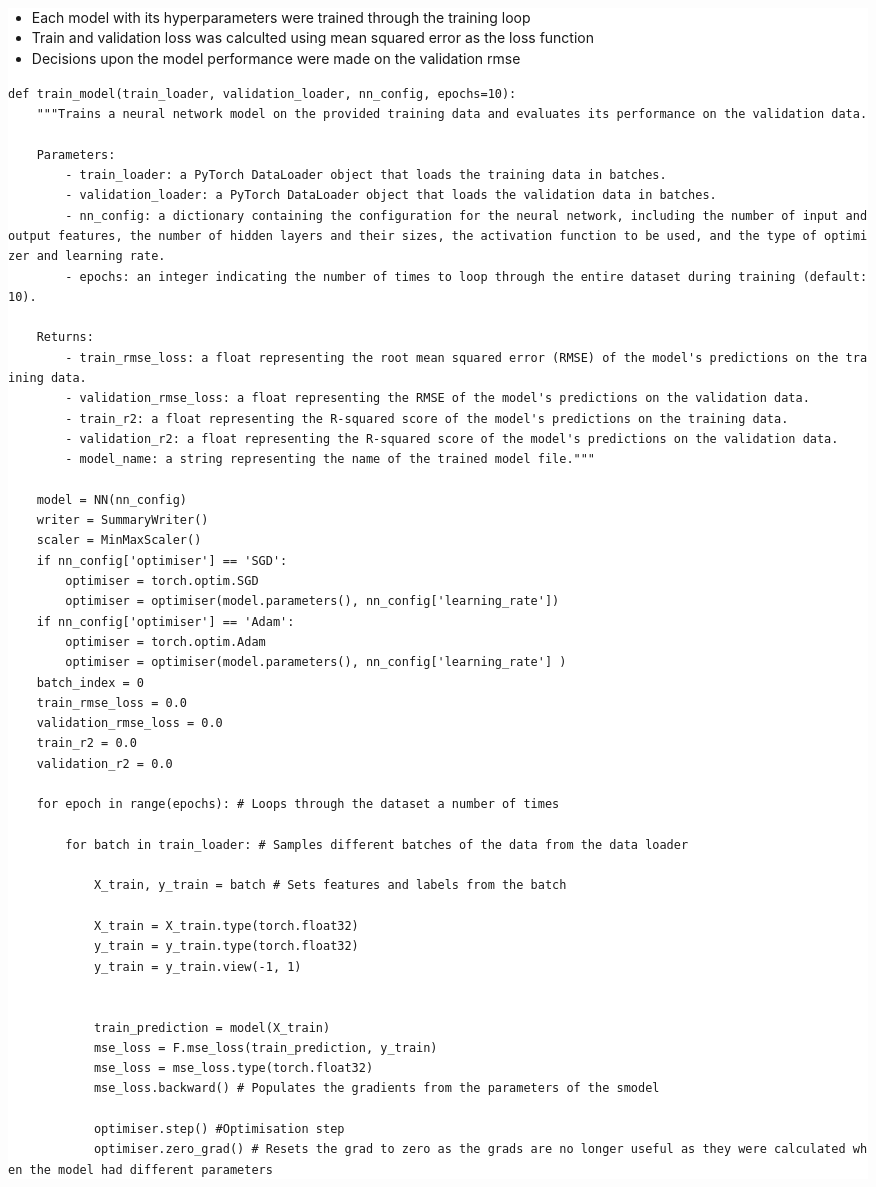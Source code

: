- Each model with its hyperparameters were trained through the training loop
- Train and validation loss was calculted using mean squared error as the loss function
- Decisions upon the model performance were made on the validation rmse

```
def train_model(train_loader, validation_loader, nn_config, epochs=10):
    """Trains a neural network model on the provided training data and evaluates its performance on the validation data.

    Parameters:
        - train_loader: a PyTorch DataLoader object that loads the training data in batches.
        - validation_loader: a PyTorch DataLoader object that loads the validation data in batches.
        - nn_config: a dictionary containing the configuration for the neural network, including the number of input and output features, the number of hidden layers and their sizes, the activation function to be used, and the type of optimizer and learning rate.
        - epochs: an integer indicating the number of times to loop through the entire dataset during training (default: 10).

    Returns:
        - train_rmse_loss: a float representing the root mean squared error (RMSE) of the model's predictions on the training data.
        - validation_rmse_loss: a float representing the RMSE of the model's predictions on the validation data.
        - train_r2: a float representing the R-squared score of the model's predictions on the training data.
        - validation_r2: a float representing the R-squared score of the model's predictions on the validation data.
        - model_name: a string representing the name of the trained model file."""
    
    model = NN(nn_config)
    writer = SummaryWriter()
    scaler = MinMaxScaler()
    if nn_config['optimiser'] == 'SGD':
        optimiser = torch.optim.SGD
        optimiser = optimiser(model.parameters(), nn_config['learning_rate'])
    if nn_config['optimiser'] == 'Adam':
        optimiser = torch.optim.Adam
        optimiser = optimiser(model.parameters(), nn_config['learning_rate'] )
    batch_index = 0
    train_rmse_loss = 0.0
    validation_rmse_loss = 0.0
    train_r2 = 0.0
    validation_r2 = 0.0

    for epoch in range(epochs): # Loops through the dataset a number of times

        for batch in train_loader: # Samples different batches of the data from the data loader
            
            X_train, y_train = batch # Sets features and labels from the batch

            X_train = X_train.type(torch.float32)
            y_train = y_train.type(torch.float32)
            y_train = y_train.view(-1, 1)

                        
            train_prediction = model(X_train) 
            mse_loss = F.mse_loss(train_prediction, y_train) 
            mse_loss = mse_loss.type(torch.float32)
            mse_loss.backward() # Populates the gradients from the parameters of the smodel
            
            optimiser.step() #Optimisation step
            optimiser.zero_grad() # Resets the grad to zero as the grads are no longer useful as they were calculated when the model had different parameters

```